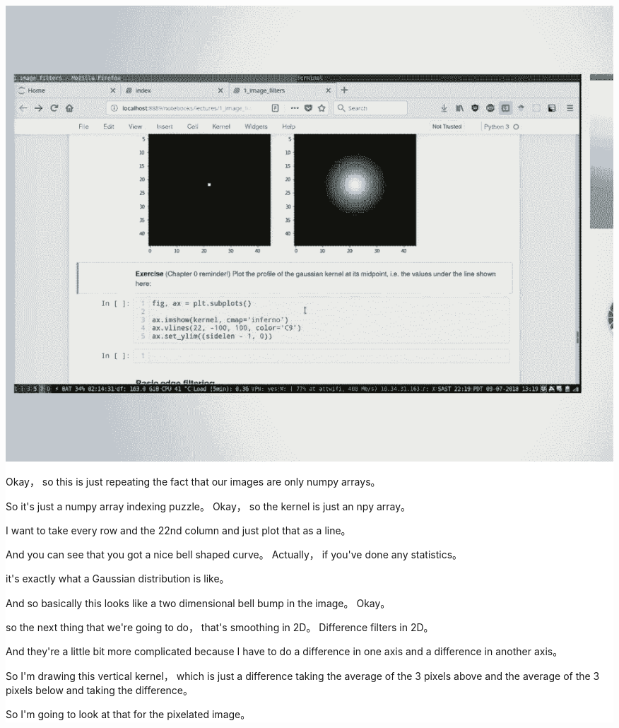 ![](img/5f6eab589fce803a1ae2363679a6a5aa_17.png)

 Okay， so this is just repeating the fact that our images are only numpy arrays。

 So it's just a numpy array indexing puzzle。 Okay， so the kernel is just an npy array。

 I want to take every row and the 22nd column and just plot that as a line。

 And you can see that you got a nice bell shaped curve。 Actually， if you've done any statistics。

 it's exactly what a Gaussian distribution is like。

 And so basically this looks like a two dimensional bell bump in the image。 Okay。

 so the next thing that we're going to do， that's smoothing in 2D。 Difference filters in 2D。

 And they're a little bit more complicated because I have to do a difference in one axis and a difference in another axis。

 So I'm drawing this vertical kernel， which is just a difference taking the average of the 3 pixels above and the average of the 3 pixels below and taking the difference。

 So I'm going to look at that for the pixelated image。
